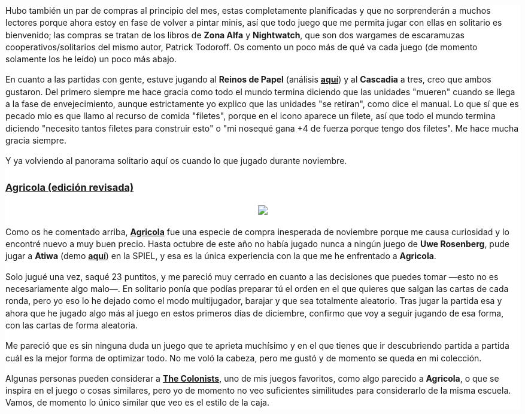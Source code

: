 Hubo también un par de compras al principio del mes, estas completamente
planificadas y que no sorprenderán a muchos lectores porque ahora estoy en fase
de volver a pintar minis, así que todo juego que me permita jugar con ellas en
solitario es bienvenido; las compras se tratan de los libros de  **Zona Alfa**
y **Nightwatch**, que son dos wargames de escaramuzas cooperativos/solitarios
del mismo autor, Patrick Todoroff. Os comento un poco más de qué va cada juego
(de momento solamente los he leído) un poco más abajo.

En cuanto a las partidas con gente, estuve jugando al **Reinos de Papel**
(análisis
**[aquí]({{site.baseurl}}/2019/07/05/analisis-reinos-de-papel-mas-alla-de-las-puertas/)**)
y al **Cascadia** a tres, creo que ambos gustaron. Del primero siempre me hace
gracia como todo el mundo termina diciendo que las unidades "mueren" cuando se
llega a la fase de envejecimiento, aunque estrictamente yo explico que las
unidades "se retiran", como dice el manual. Lo que sí que es pecado mio es que
llamo al recurso de comida "filetes", porque en el icono aparece un filete, así
que todo el mundo termina diciendo "necesito tantos filetes para construir
esto" o "mi nosequé gana +4 de fuerza porque tengo dos filetes". Me hace mucha
gracia siempre.

Y ya volviendo al panorama solitario aquí os cuando lo que jugado durante
noviembre.

### [Agricola (edición revisada)](https://amzn.to/3F9Uaag)

<p align="center">
<img height="" src="https://cf.geekdo-images.com/7wqM6lDqf8wgRlohgf3rgA__imagepage/img/EZLkZ2u7F9qHwElYNs2pElLWOv0=/fit-in/900x600/filters:no_upscale():strip_icc()/pic6401651.jpg">
</p>

Como os he comentado arriba,
**[Agricola](https://boardgamegeek.com/boardgame/200680/agricola-revised-edition)**
fue una especie de compra inesperada de noviembre porque me causa curiosidad y
lo encontré nuevo a muy buen precio. Hasta octubre de este año no había jugado
nunca a ningún juego de **Uwe Rosenberg**, pude jugar a **Atiwa** (demo
**[aquí]({{site.baseurl}}/2022/10/16/historia-de-una-demo-spiel-22-atiwa/)**) en la
SPIEL, y esa es la única experiencia con la que me he enfrentado a **Agricola**.

Solo jugué una vez, saqué 23 puntitos, y me pareció muy cerrado en cuanto a las
decisiones que puedes tomar —esto no es necesariamente algo malo—. En solitario
ponía que podías preparar tú el orden en el que quieres que salgan las cartas
de cada ronda, pero yo eso lo he dejado como el modo multijugador, barajar y
que sea totalmente aleatorio. Tras jugar la partida esa y ahora que he jugado
algo más al juego en estos primeros días de diciembre, confirmo que voy a
seguir jugando de esa forma, con las cartas de forma aleatoria.

Me pareció que es sin ninguna duda un juego que te aprieta muchísimo y en el
que tienes que ir descubriendo partida a partida cuál es la mejor forma de
optimizar todo. No me voló la cabeza, pero me gustó y de momento se queda en mi
colección. 

Algunas personas pueden considerar a **[The
Colonists](https://boardgamegeek.com/boardgame/192836/colonists)**, uno de mis
juegos favoritos, como algo parecido a **Agricola**, o que se inspira en el
juego o cosas similares, pero yo de momento no veo suficientes similitudes para
considerarlo de la misma escuela. Vamos, de momento lo único similar que veo es
el estilo de la caja.
